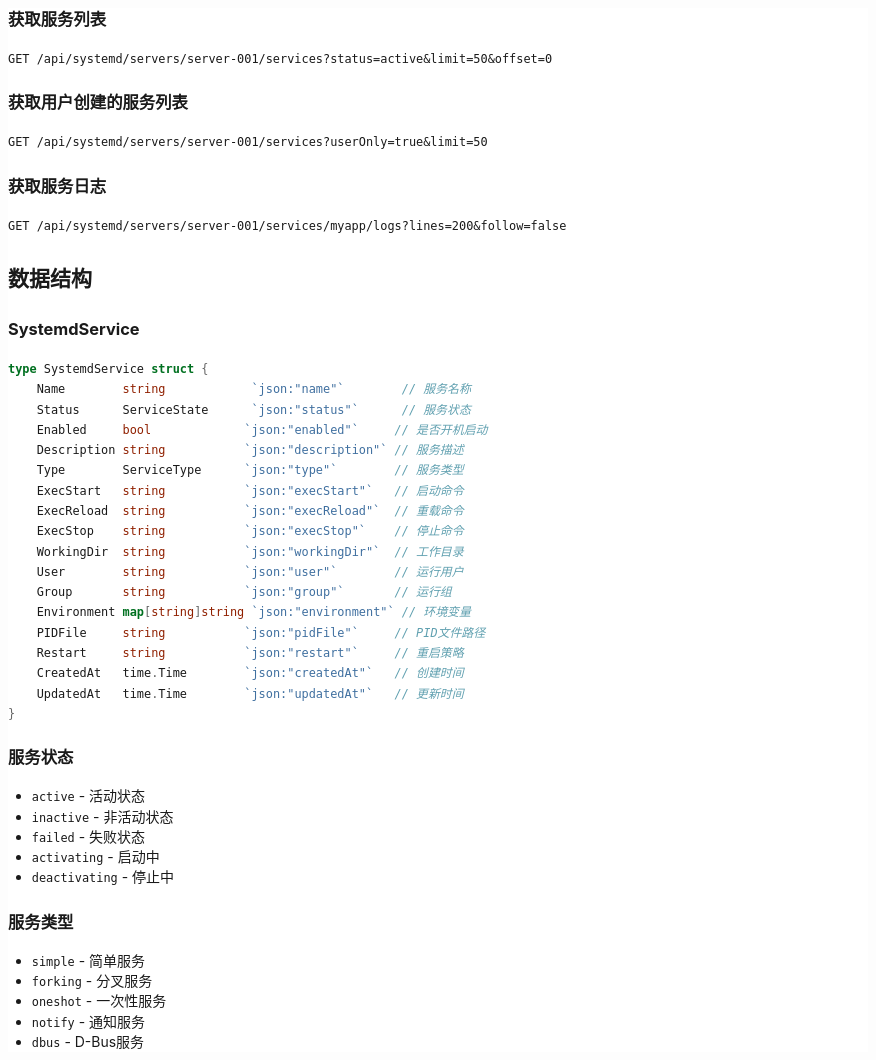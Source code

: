 ### 获取服务列表
```http
GET /api/systemd/servers/server-001/services?status=active&limit=50&offset=0
```

### 获取用户创建的服务列表
```http
GET /api/systemd/servers/server-001/services?userOnly=true&limit=50
```

### 获取服务日志
```http
GET /api/systemd/servers/server-001/services/myapp/logs?lines=200&follow=false
```

## 数据结构

### SystemdService
```go
type SystemdService struct {
    Name        string            `json:"name"`        // 服务名称
    Status      ServiceState      `json:"status"`      // 服务状态
    Enabled     bool             `json:"enabled"`     // 是否开机启动
    Description string           `json:"description"` // 服务描述
    Type        ServiceType      `json:"type"`        // 服务类型
    ExecStart   string           `json:"execStart"`   // 启动命令
    ExecReload  string           `json:"execReload"`  // 重载命令
    ExecStop    string           `json:"execStop"`    // 停止命令
    WorkingDir  string           `json:"workingDir"`  // 工作目录
    User        string           `json:"user"`        // 运行用户
    Group       string           `json:"group"`       // 运行组
    Environment map[string]string `json:"environment"` // 环境变量
    PIDFile     string           `json:"pidFile"`     // PID文件路径
    Restart     string           `json:"restart"`     // 重启策略
    CreatedAt   time.Time        `json:"createdAt"`   // 创建时间
    UpdatedAt   time.Time        `json:"updatedAt"`   // 更新时间
}
```

### 服务状态
- `active` - 活动状态
- `inactive` - 非活动状态
- `failed` - 失败状态
- `activating` - 启动中
- `deactivating` - 停止中

### 服务类型
- `simple` - 简单服务
- `forking` - 分叉服务
- `oneshot` - 一次性服务
- `notify` - 通知服务
- `dbus` - D-Bus服务
